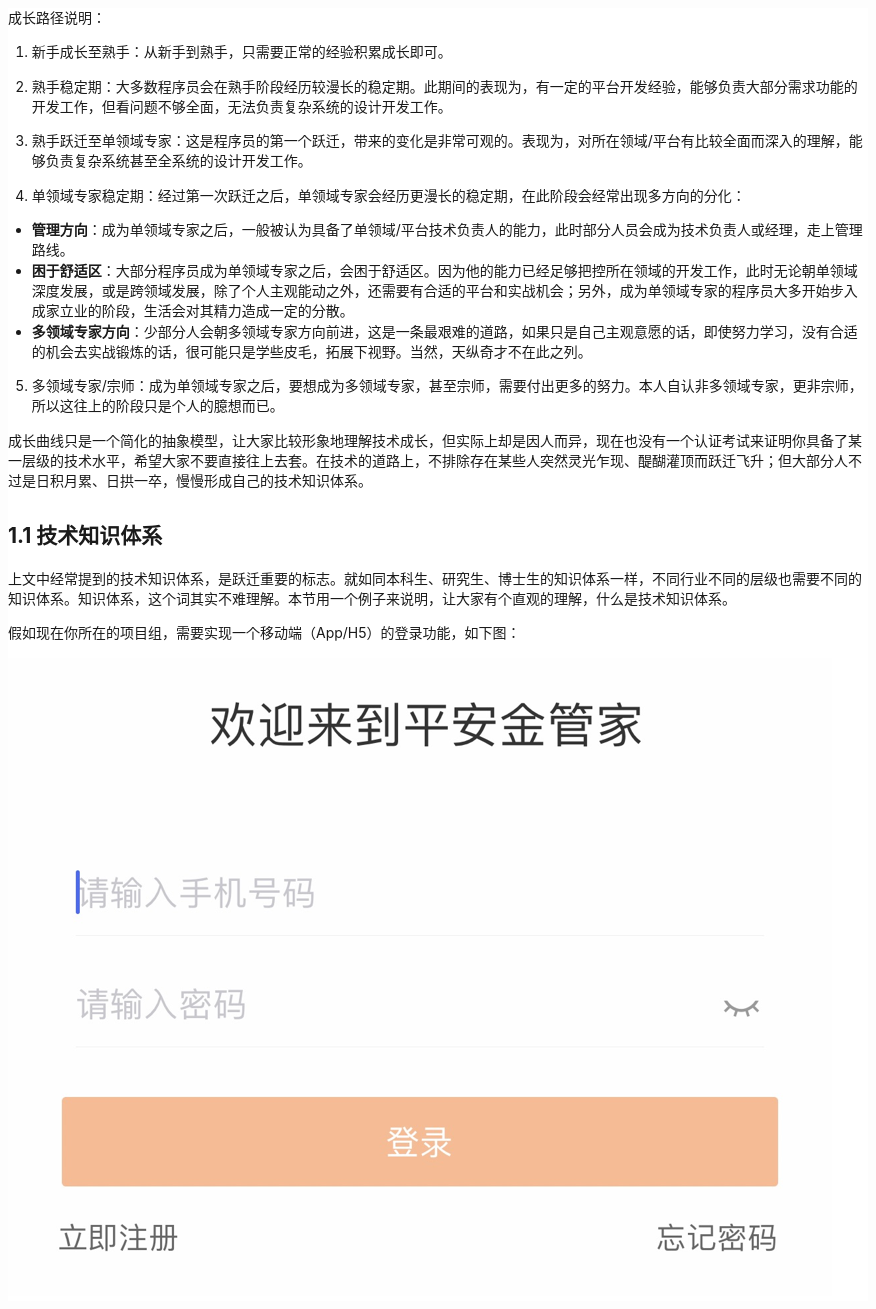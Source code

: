 成长路径说明：

1) 新手成长至熟手：从新手到熟手，只需要正常的经验积累成长即可。
 
2) 熟手稳定期：大多数程序员会在熟手阶段经历较漫长的稳定期。此期间的表现为，有一定的平台开发经验，能够负责大部分需求功能的开发工作，但看问题不够全面，无法负责复杂系统的设计开发工作。
 
3) 熟手跃迁至单领域专家：这是程序员的第一个跃迁，带来的变化是非常可观的。表现为，对所在领域/平台有比较全面而深入的理解，能够负责复杂系统甚至全系统的设计开发工作。
 
4) 单领域专家稳定期：经过第一次跃迁之后，单领域专家会经历更漫长的稳定期，在此阶段会经常出现多方向的分化：
 - **管理方向**：成为单领域专家之后，一般被认为具备了单领域/平台技术负责人的能力，此时部分人员会成为技术负责人或经理，走上管理路线。
 - **困于舒适区**：大部分程序员成为单领域专家之后，会困于舒适区。因为他的能力已经足够把控所在领域的开发工作，此时无论朝单领域深度发展，或是跨领域发展，除了个人主观能动之外，还需要有合适的平台和实战机会；另外，成为单领域专家的程序员大多开始步入成家立业的阶段，生活会对其精力造成一定的分散。
 - **多领域专家方向**：少部分人会朝多领域专家方向前进，这是一条最艰难的道路，如果只是自己主观意愿的话，即使努力学习，没有合适的机会去实战锻炼的话，很可能只是学些皮毛，拓展下视野。当然，天纵奇才不在此之列。
 
 5) 多领域专家/宗师：成为单领域专家之后，要想成为多领域专家，甚至宗师，需要付出更多的努力。本人自认非多领域专家，更非宗师，所以这往上的阶段只是个人的臆想而已。

成长曲线只是一个简化的抽象模型，让大家比较形象地理解技术成长，但实际上却是因人而异，现在也没有一个认证考试来证明你具备了某一层级的技术水平，希望大家不要直接往上去套。在技术的道路上，不排除存在某些人突然灵光乍现、醍醐灌顶而跃迁飞升；但大部分人不过是日积月累、日拱一卒，慢慢形成自己的技术知识体系。

## 1.1 技术知识体系

上文中经常提到的技术知识体系，是跃迁重要的标志。就如同本科生、研究生、博士生的知识体系一样，不同行业不同的层级也需要不同的知识体系。知识体系，这个词其实不难理解。本节用一个例子来说明，让大家有个直观的理解，什么是技术知识体系。

假如现在你所在的项目组，需要实现一个移动端（App/H5）的登录功能，如下图：

![金管家登录](/assets/images/201812/transition/jgj_login.png)
